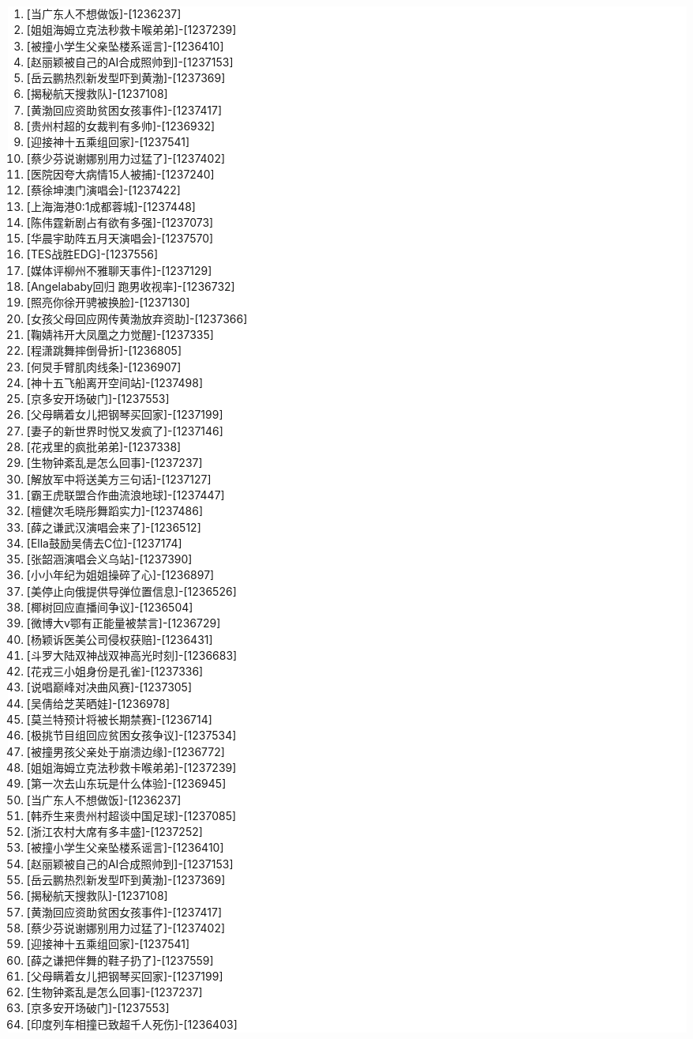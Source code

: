 1. [当广东人不想做饭]-[1236237]
1. [姐姐海姆立克法秒救卡喉弟弟]-[1237239]
1. [被撞小学生父亲坠楼系谣言]-[1236410]
1. [赵丽颖被自己的AI合成照帅到]-[1237153]
1. [岳云鹏热烈新发型吓到黄渤]-[1237369]
1. [揭秘航天搜救队]-[1237108]
1. [黄渤回应资助贫困女孩事件]-[1237417]
1. [贵州村超的女裁判有多帅]-[1236932]
1. [迎接神十五乘组回家]-[1237541]
1. [蔡少芬说谢娜别用力过猛了]-[1237402]
1. [医院因夸大病情15人被捕]-[1237240]
1. [蔡徐坤澳门演唱会]-[1237422]
1. [上海海港0:1成都蓉城]-[1237448]
1. [陈伟霆新剧占有欲有多强]-[1237073]
1. [华晨宇助阵五月天演唱会]-[1237570]
1. [TES战胜EDG]-[1237556]
1. [媒体评柳州不雅聊天事件]-[1237129]
1. [Angelababy回归 跑男收视率]-[1236732]
1. [照亮你徐开骋被换脸]-[1237130]
1. [女孩父母回应网传黄渤放弃资助]-[1237366]
1. [鞠婧祎开大凤凰之力觉醒]-[1237335]
1. [程潇跳舞摔倒骨折]-[1236805]
1. [何炅手臂肌肉线条]-[1236907]
1. [神十五飞船离开空间站]-[1237498]
1. [京多安开场破门]-[1237553]
1. [父母瞒着女儿把钢琴买回家]-[1237199]
1. [妻子的新世界时悦又发疯了]-[1237146]
1. [花戎里的疯批弟弟]-[1237338]
1. [生物钟紊乱是怎么回事]-[1237237]
1. [解放军中将送美方三句话]-[1237127]
1. [霸王虎联盟合作曲流浪地球]-[1237447]
1. [檀健次毛晓彤舞蹈实力]-[1237486]
1. [薛之谦武汉演唱会来了]-[1236512]
1. [Ella鼓励吴倩去C位]-[1237174]
1. [张韶涵演唱会义乌站]-[1237390]
1. [小小年纪为姐姐操碎了心]-[1236897]
1. [美停止向俄提供导弹位置信息]-[1236526]
1. [椰树回应直播间争议]-[1236504]
1. [微博大v鄂有正能量被禁言]-[1236729]
1. [杨颖诉医美公司侵权获赔]-[1236431]
1. [斗罗大陆双神战双神高光时刻]-[1236683]
1. [花戎三小姐身份是孔雀]-[1237336]
1. [说唱巅峰对决曲风赛]-[1237305]
1. [吴倩给芝芙晒娃]-[1236978]
1. [莫兰特预计将被长期禁赛]-[1236714]
1. [极挑节目组回应贫困女孩争议]-[1237534]
1. [被撞男孩父亲处于崩溃边缘]-[1236772]
1. [姐姐海姆立克法秒救卡喉弟弟]-[1237239]
1. [第一次去山东玩是什么体验]-[1236945]
1. [当广东人不想做饭]-[1236237]
1. [韩乔生来贵州村超谈中国足球]-[1237085]
1. [浙江农村大席有多丰盛]-[1237252]
1. [被撞小学生父亲坠楼系谣言]-[1236410]
1. [赵丽颖被自己的AI合成照帅到]-[1237153]
1. [岳云鹏热烈新发型吓到黄渤]-[1237369]
1. [揭秘航天搜救队]-[1237108]
1. [黄渤回应资助贫困女孩事件]-[1237417]
1. [蔡少芬说谢娜别用力过猛了]-[1237402]
1. [迎接神十五乘组回家]-[1237541]
1. [薛之谦把伴舞的鞋子扔了]-[1237559]
1. [父母瞒着女儿把钢琴买回家]-[1237199]
1. [生物钟紊乱是怎么回事]-[1237237]
1. [京多安开场破门]-[1237553]
1. [印度列车相撞已致超千人死伤]-[1236403]